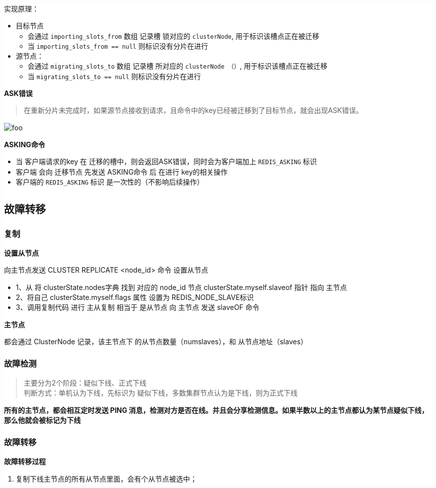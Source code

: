 实现原理：

- 目标节点
  - 会通过 `importing_slots_from` 数组 记录槽 锁对应的 `clusterNode`, 用于标识该槽点正在被迁移
  - 当 `importing_slots_from == null` 则标识没有分片在进行
- 源节点：
  - 会通过 `migrating_slots_to` 数组 记录槽 所对应的 `clusterNode （）`, 用于标识该槽点正在被迁移
  - 当 `migrating_slots_to == null` 则标识没有分片在进行



**ASK错误**

> 在重新分⽚未完成时，如果源节点接收到请求，且命令中的key已经被迁移到了⽬标节点，就会出现ASK错误。

<img :src="$withBase('/middleware/redislearn/image-20220419095202338.png')" alt="foo">



**ASKING命令**

- 当 客户端请求的key 在 迁移的槽中，则会返回ASK错误，同时会为客户端加上 `REDIS_ASKING` 标识
- 客户端 会向 迁移节点 先发送  ASKING命令 后 在进行 key的相关操作
- 客户端的   `REDIS_ASKING` 标识 是一次性的（不影响后续操作）

## 故障转移

### 复制

**设置从节点**

向主节点发送 CLUSTER REPLICATE <node_id> 命令 设置从节点

- 1、从 将 clusterState.nodes字典 找到 对应的 node_id 节点  clusterState.myself.slaveof 指针 指向 主节点
- 2、将自己 clusterState.myself.flags 属性 设置为  REDIS_NODE_SLAVE标识
- 3、调用复制代码 进行 主从复制 相当于 是从节点 向 主节点 发送 slaveOF 命令



**主节点**

都会通过 ClusterNode 记录，该主节点下 的从节点数量（numslaves），和 从节点地址（slaves）



### 故障检测

> 主要分为2个阶段：疑似下线、正式下线  
> 判断方式：单机认为下线，先标识为 疑似下线，多数集群节点认为是下线，则为正式下线



**所有的主节点，都会相互定时发送 PING 消息，检测对⽅是否在线。并且会分享检测信息。如果半数以上的主节点都认为某节点疑似下线，那么他就会被标记为下线**

### 故障转移



**故障转移过程**

1. 复制下线主节点的所有从节点里面，会有个从节点被选中；
